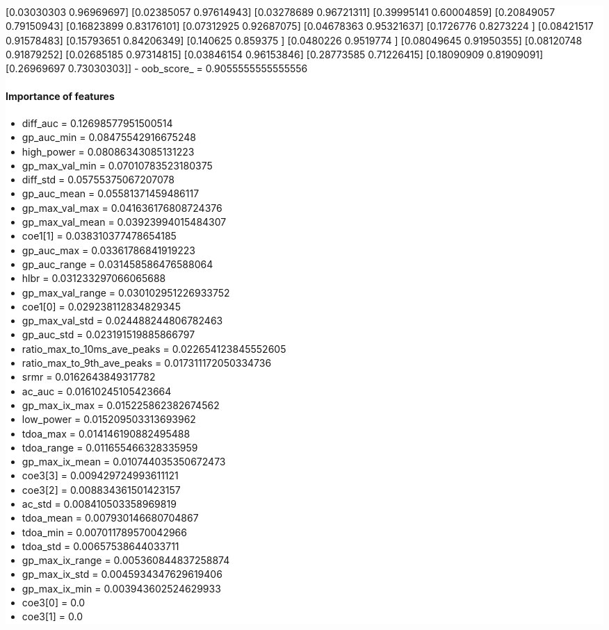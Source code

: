 [0.03030303 0.96969697]
 [0.02385057 0.97614943]
 [0.03278689 0.96721311]
 [0.39995141 0.60004859]
 [0.20849057 0.79150943]
 [0.16823899 0.83176101]
 [0.07312925 0.92687075]
 [0.04678363 0.95321637]
 [0.1726776  0.8273224 ]
 [0.08421517 0.91578483]
 [0.15793651 0.84206349]
 [0.140625   0.859375  ]
 [0.0480226  0.9519774 ]
 [0.08049645 0.91950355]
 [0.08120748 0.91879252]
 [0.02685185 0.97314815]
 [0.03846154 0.96153846]
 [0.28773585 0.71226415]
 [0.18090909 0.81909091]
 [0.26969697 0.73030303]]
	- oob_score_ = 0.9055555555555556

#### Importance of features
- diff_auc = 0.12698577951500514
- gp_auc_min = 0.08475542916675248
- high_power = 0.08086343085131223
- gp_max_val_min = 0.07010783523180375
- diff_std = 0.05755375067207078
- gp_auc_mean = 0.05581371459486117
- gp_max_val_max = 0.041636176808724376
- gp_max_val_mean = 0.03923994015484307
- coe1[1] = 0.038310377478654185
- gp_auc_max = 0.03361786841919223
- gp_auc_range = 0.031458586476588064
- hlbr = 0.031233297066065688
- gp_max_val_range = 0.030102951226933752
- coe1[0] = 0.029238112834829345
- gp_max_val_std = 0.024488244806782463
- gp_auc_std = 0.023191519885866797
- ratio_max_to_10ms_ave_peaks = 0.022654123845552605
- ratio_max_to_9th_ave_peaks = 0.017311172050334736
- srmr = 0.0162643849317782
- ac_auc = 0.01610245105423664
- gp_max_ix_max = 0.015225862382674562
- low_power = 0.015209503313693962
- tdoa_max = 0.014146190882495488
- tdoa_range = 0.011655466328335959
- gp_max_ix_mean = 0.010744035350672473
- coe3[3] = 0.009429724993611121
- coe3[2] = 0.008834361501423157
- ac_std = 0.008410503358969819
- tdoa_mean = 0.007930146680704867
- tdoa_min = 0.007011789570042966
- tdoa_std = 0.00657538644033711
- gp_max_ix_range = 0.005360844837258874
- gp_max_ix_std = 0.0045934347629619406
- gp_max_ix_min = 0.003943602524629933
- coe3[0] = 0.0
- coe3[1] = 0.0
